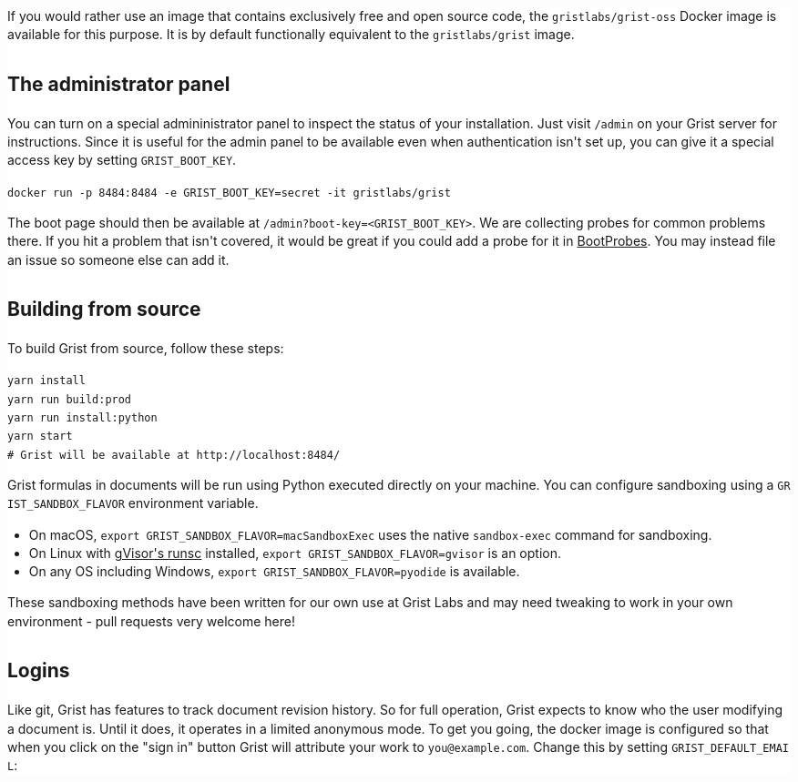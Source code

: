 If you would rather use an image that contains exclusively free and
open source code, the `gristlabs/grist-oss` Docker image is available
for this purpose. It is by default functionally equivalent to the
`gristlabs/grist` image.

## The administrator panel

You can turn on a special admininistrator panel to inspect the status
of your installation. Just visit `/admin` on your Grist server for
instructions. Since it is useful for the admin panel to be
available even when authentication isn't set up, you can give it a
special access key by setting `GRIST_BOOT_KEY`.

```
docker run -p 8484:8484 -e GRIST_BOOT_KEY=secret -it gristlabs/grist
```

The boot page should then be available at
`/admin?boot-key=<GRIST_BOOT_KEY>`. We are collecting probes for
common problems there. If you hit a problem that isn't covered, it
would be great if you could add a probe for it in
[BootProbes](https://github.com/gristlabs/grist-core/blob/main/app/server/lib/BootProbes.ts).
You may instead file an issue so someone else can add it.

## Building from source

To build Grist from source, follow these steps:

    yarn install
    yarn run build:prod
    yarn run install:python
    yarn start
    # Grist will be available at http://localhost:8484/

Grist formulas in documents will be run using Python executed directly on your
machine. You can configure sandboxing using a `GRIST_SANDBOX_FLAVOR`
environment variable.

 * On macOS, `export GRIST_SANDBOX_FLAVOR=macSandboxExec`
   uses the native `sandbox-exec` command for sandboxing.
 * On Linux with [gVisor's runsc](https://github.com/google/gvisor)
   installed, `export GRIST_SANDBOX_FLAVOR=gvisor` is an option.
 * On any OS including Windows, `export GRIST_SANDBOX_FLAVOR=pyodide` is available.

These sandboxing methods have been written for our own use at Grist Labs and
may need tweaking to work in your own environment - pull requests
very welcome here!

## Logins

Like git, Grist has features to track document revision history. So for full operation,
Grist expects to know who the user modifying a document is. Until it does, it operates
in a limited anonymous mode. To get you going, the docker image is configured so that
when you click on the "sign in" button Grist will attribute your work to `you@example.com`.
Change this by setting `GRIST_DEFAULT_EMAIL`:

